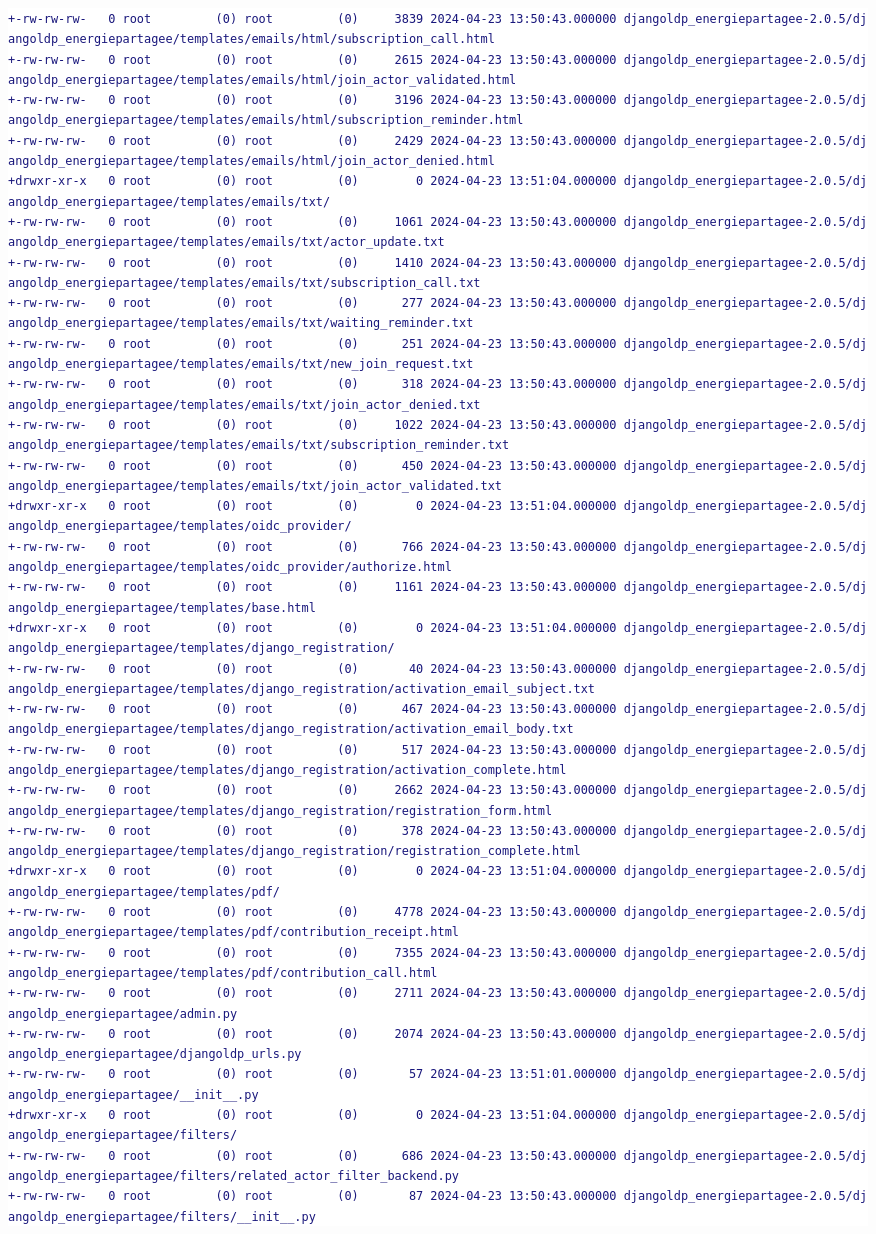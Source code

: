 ```diff
+-rw-rw-rw-   0 root         (0) root         (0)     3839 2024-04-23 13:50:43.000000 djangoldp_energiepartagee-2.0.5/djangoldp_energiepartagee/templates/emails/html/subscription_call.html
+-rw-rw-rw-   0 root         (0) root         (0)     2615 2024-04-23 13:50:43.000000 djangoldp_energiepartagee-2.0.5/djangoldp_energiepartagee/templates/emails/html/join_actor_validated.html
+-rw-rw-rw-   0 root         (0) root         (0)     3196 2024-04-23 13:50:43.000000 djangoldp_energiepartagee-2.0.5/djangoldp_energiepartagee/templates/emails/html/subscription_reminder.html
+-rw-rw-rw-   0 root         (0) root         (0)     2429 2024-04-23 13:50:43.000000 djangoldp_energiepartagee-2.0.5/djangoldp_energiepartagee/templates/emails/html/join_actor_denied.html
+drwxr-xr-x   0 root         (0) root         (0)        0 2024-04-23 13:51:04.000000 djangoldp_energiepartagee-2.0.5/djangoldp_energiepartagee/templates/emails/txt/
+-rw-rw-rw-   0 root         (0) root         (0)     1061 2024-04-23 13:50:43.000000 djangoldp_energiepartagee-2.0.5/djangoldp_energiepartagee/templates/emails/txt/actor_update.txt
+-rw-rw-rw-   0 root         (0) root         (0)     1410 2024-04-23 13:50:43.000000 djangoldp_energiepartagee-2.0.5/djangoldp_energiepartagee/templates/emails/txt/subscription_call.txt
+-rw-rw-rw-   0 root         (0) root         (0)      277 2024-04-23 13:50:43.000000 djangoldp_energiepartagee-2.0.5/djangoldp_energiepartagee/templates/emails/txt/waiting_reminder.txt
+-rw-rw-rw-   0 root         (0) root         (0)      251 2024-04-23 13:50:43.000000 djangoldp_energiepartagee-2.0.5/djangoldp_energiepartagee/templates/emails/txt/new_join_request.txt
+-rw-rw-rw-   0 root         (0) root         (0)      318 2024-04-23 13:50:43.000000 djangoldp_energiepartagee-2.0.5/djangoldp_energiepartagee/templates/emails/txt/join_actor_denied.txt
+-rw-rw-rw-   0 root         (0) root         (0)     1022 2024-04-23 13:50:43.000000 djangoldp_energiepartagee-2.0.5/djangoldp_energiepartagee/templates/emails/txt/subscription_reminder.txt
+-rw-rw-rw-   0 root         (0) root         (0)      450 2024-04-23 13:50:43.000000 djangoldp_energiepartagee-2.0.5/djangoldp_energiepartagee/templates/emails/txt/join_actor_validated.txt
+drwxr-xr-x   0 root         (0) root         (0)        0 2024-04-23 13:51:04.000000 djangoldp_energiepartagee-2.0.5/djangoldp_energiepartagee/templates/oidc_provider/
+-rw-rw-rw-   0 root         (0) root         (0)      766 2024-04-23 13:50:43.000000 djangoldp_energiepartagee-2.0.5/djangoldp_energiepartagee/templates/oidc_provider/authorize.html
+-rw-rw-rw-   0 root         (0) root         (0)     1161 2024-04-23 13:50:43.000000 djangoldp_energiepartagee-2.0.5/djangoldp_energiepartagee/templates/base.html
+drwxr-xr-x   0 root         (0) root         (0)        0 2024-04-23 13:51:04.000000 djangoldp_energiepartagee-2.0.5/djangoldp_energiepartagee/templates/django_registration/
+-rw-rw-rw-   0 root         (0) root         (0)       40 2024-04-23 13:50:43.000000 djangoldp_energiepartagee-2.0.5/djangoldp_energiepartagee/templates/django_registration/activation_email_subject.txt
+-rw-rw-rw-   0 root         (0) root         (0)      467 2024-04-23 13:50:43.000000 djangoldp_energiepartagee-2.0.5/djangoldp_energiepartagee/templates/django_registration/activation_email_body.txt
+-rw-rw-rw-   0 root         (0) root         (0)      517 2024-04-23 13:50:43.000000 djangoldp_energiepartagee-2.0.5/djangoldp_energiepartagee/templates/django_registration/activation_complete.html
+-rw-rw-rw-   0 root         (0) root         (0)     2662 2024-04-23 13:50:43.000000 djangoldp_energiepartagee-2.0.5/djangoldp_energiepartagee/templates/django_registration/registration_form.html
+-rw-rw-rw-   0 root         (0) root         (0)      378 2024-04-23 13:50:43.000000 djangoldp_energiepartagee-2.0.5/djangoldp_energiepartagee/templates/django_registration/registration_complete.html
+drwxr-xr-x   0 root         (0) root         (0)        0 2024-04-23 13:51:04.000000 djangoldp_energiepartagee-2.0.5/djangoldp_energiepartagee/templates/pdf/
+-rw-rw-rw-   0 root         (0) root         (0)     4778 2024-04-23 13:50:43.000000 djangoldp_energiepartagee-2.0.5/djangoldp_energiepartagee/templates/pdf/contribution_receipt.html
+-rw-rw-rw-   0 root         (0) root         (0)     7355 2024-04-23 13:50:43.000000 djangoldp_energiepartagee-2.0.5/djangoldp_energiepartagee/templates/pdf/contribution_call.html
+-rw-rw-rw-   0 root         (0) root         (0)     2711 2024-04-23 13:50:43.000000 djangoldp_energiepartagee-2.0.5/djangoldp_energiepartagee/admin.py
+-rw-rw-rw-   0 root         (0) root         (0)     2074 2024-04-23 13:50:43.000000 djangoldp_energiepartagee-2.0.5/djangoldp_energiepartagee/djangoldp_urls.py
+-rw-rw-rw-   0 root         (0) root         (0)       57 2024-04-23 13:51:01.000000 djangoldp_energiepartagee-2.0.5/djangoldp_energiepartagee/__init__.py
+drwxr-xr-x   0 root         (0) root         (0)        0 2024-04-23 13:51:04.000000 djangoldp_energiepartagee-2.0.5/djangoldp_energiepartagee/filters/
+-rw-rw-rw-   0 root         (0) root         (0)      686 2024-04-23 13:50:43.000000 djangoldp_energiepartagee-2.0.5/djangoldp_energiepartagee/filters/related_actor_filter_backend.py
+-rw-rw-rw-   0 root         (0) root         (0)       87 2024-04-23 13:50:43.000000 djangoldp_energiepartagee-2.0.5/djangoldp_energiepartagee/filters/__init__.py
```